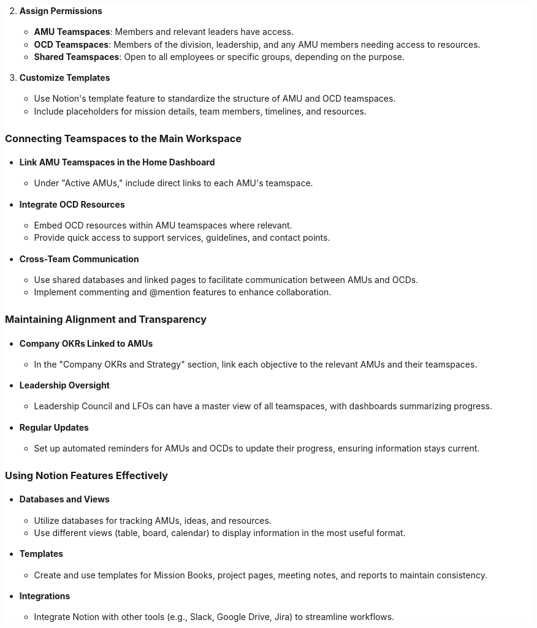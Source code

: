 2. **Assign Permissions**

	- **AMU Teamspaces**: Members and relevant leaders have access.
	- **OCD Teamspaces**: Members of the division, leadership, and any AMU members needing access to resources.
	- **Shared Teamspaces**: Open to all employees or specific groups, depending on the purpose.

3. **Customize Templates**

	- Use Notion's template feature to standardize the structure of AMU and OCD teamspaces.
	- Include placeholders for mission details, team members, timelines, and resources.

### **Connecting Teamspaces to the Main Workspace**

- **Link AMU Teamspaces in the Home Dashboard**

  - Under "Active AMUs," include direct links to each AMU's teamspace.

- **Integrate OCD Resources**

  - Embed OCD resources within AMU teamspaces where relevant.
  - Provide quick access to support services, guidelines, and contact points.

- **Cross-Team Communication**

  - Use shared databases and linked pages to facilitate communication between AMUs and OCDs.
  - Implement commenting and @mention features to enhance collaboration.

### **Maintaining Alignment and Transparency**

- **Company OKRs Linked to AMUs**

  - In the "Company OKRs and Strategy" section, link each objective to the relevant AMUs and their teamspaces.

- **Leadership Oversight**

  - Leadership Council and LFOs can have a master view of all teamspaces, with dashboards summarizing progress.

- **Regular Updates**

  - Set up automated reminders for AMUs and OCDs to update their progress, ensuring information stays current.

### **Using Notion Features Effectively**

- **Databases and Views**

  - Utilize databases for tracking AMUs, ideas, and resources.
  - Use different views (table, board, calendar) to display information in the most useful format.

- **Templates**

  - Create and use templates for Mission Books, project pages, meeting notes, and reports to maintain consistency.

- **Integrations**

  - Integrate Notion with other tools (e.g., Slack, Google Drive, Jira) to streamline workflows.
